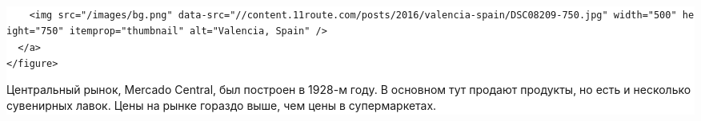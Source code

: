         <img src="/images/bg.png" data-src="//content.11route.com/posts/2016/valencia-spain/DSC08209-750.jpg" width="500" height="750" itemprop="thumbnail" alt="Valencia, Spain" />
      </a>
    </figure>
  </div>
</section>

<section class="text-block">
Центральный рынок, Mercado Central, был построен в 1928-м году. В основном тут продают продукты, но есть и несколько сувенирных лавок.
Цены на рынке гораздо выше, чем цены в супермаркетах.
</section>
